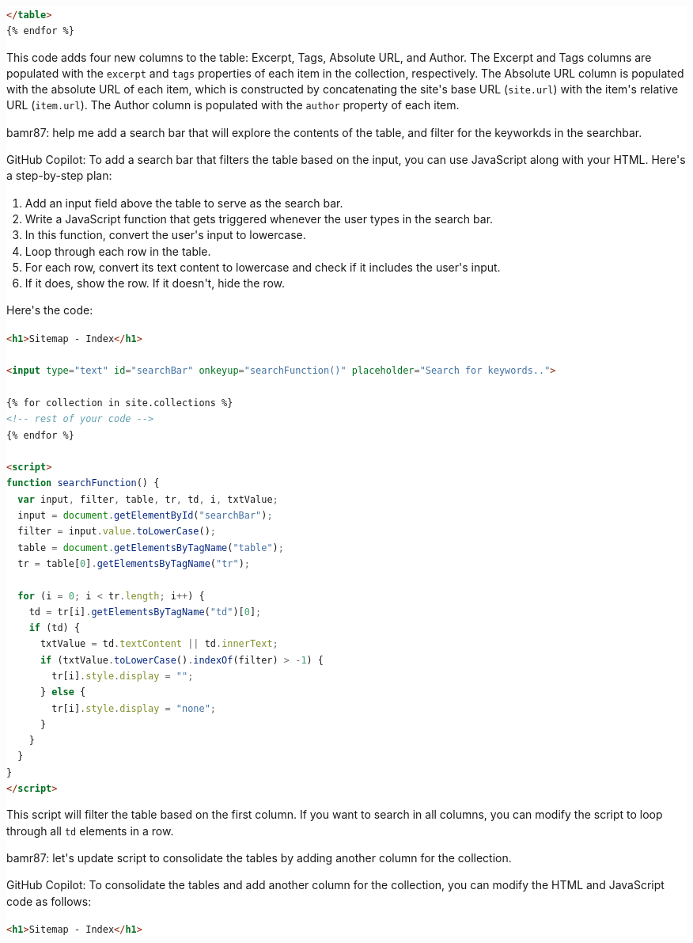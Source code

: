 ```html
</table>
{% endfor %}
```

This code adds four new columns to the table: Excerpt, Tags, Absolute URL, and Author. The Excerpt and Tags columns are populated with the `excerpt` and `tags` properties of each item in the collection, respectively. The Absolute URL column is populated with the absolute URL of each item, which is constructed by concatenating the site's base URL (`site.url`) with the item's relative URL (`item.url`). The Author column is populated with the `author` property of each item.

bamr87: help me add a search bar that will explore the contents of the table, and filter for the keyworkds in the searchbar.

GitHub Copilot: To add a search bar that filters the table based on the input, you can use JavaScript along with your HTML. Here's a step-by-step plan:

1. Add an input field above the table to serve as the search bar.
2. Write a JavaScript function that gets triggered whenever the user types in the search bar.
3. In this function, convert the user's input to lowercase.
4. Loop through each row in the table.
5. For each row, convert its text content to lowercase and check if it includes the user's input.
6. If it does, show the row. If it doesn't, hide the row.

Here's the code:

```html
<h1>Sitemap - Index</h1>

<input type="text" id="searchBar" onkeyup="searchFunction()" placeholder="Search for keywords..">

{% for collection in site.collections %}
<!-- rest of your code -->
{% endfor %}

<script>
function searchFunction() {
  var input, filter, table, tr, td, i, txtValue;
  input = document.getElementById("searchBar");
  filter = input.value.toLowerCase();
  table = document.getElementsByTagName("table");
  tr = table[0].getElementsByTagName("tr");

  for (i = 0; i < tr.length; i++) {
    td = tr[i].getElementsByTagName("td")[0];
    if (td) {
      txtValue = td.textContent || td.innerText;
      if (txtValue.toLowerCase().indexOf(filter) > -1) {
        tr[i].style.display = "";
      } else {
        tr[i].style.display = "none";
      }
    }       
  }
}
</script>
```

This script will filter the table based on the first column. If you want to search in all columns, you can modify the script to loop through all `td` elements in a row.

bamr87: let's update script to consolidate the tables by adding another column for the collection.

GitHub Copilot: To consolidate the tables and add another column for the collection, you can modify the HTML and JavaScript code as follows:

```html
<h1>Sitemap - Index</h1>

```